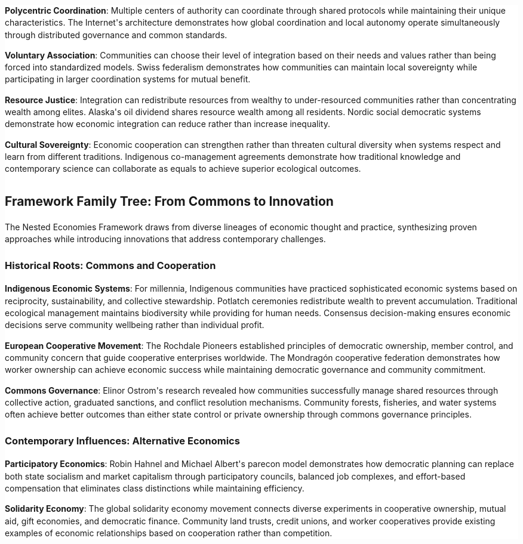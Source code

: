 **Polycentric Coordination**: Multiple centers of authority can coordinate through shared protocols while maintaining their unique characteristics. The Internet's architecture demonstrates how global coordination and local autonomy operate simultaneously through distributed governance and common standards.

**Voluntary Association**: Communities can choose their level of integration based on their needs and values rather than being forced into standardized models. Swiss federalism demonstrates how communities can maintain local sovereignty while participating in larger coordination systems for mutual benefit.

**Resource Justice**: Integration can redistribute resources from wealthy to under-resourced communities rather than concentrating wealth among elites. Alaska's oil dividend shares resource wealth among all residents. Nordic social democratic systems demonstrate how economic integration can reduce rather than increase inequality.

**Cultural Sovereignty**: Economic cooperation can strengthen rather than threaten cultural diversity when systems respect and learn from different traditions. Indigenous co-management agreements demonstrate how traditional knowledge and contemporary science can collaborate as equals to achieve superior ecological outcomes.

## <a id="framework-family-tree"></a>Framework Family Tree: From Commons to Innovation

The Nested Economies Framework draws from diverse lineages of economic thought and practice, synthesizing proven approaches while introducing innovations that address contemporary challenges.

### Historical Roots: Commons and Cooperation

**Indigenous Economic Systems**: For millennia, Indigenous communities have practiced sophisticated economic systems based on reciprocity, sustainability, and collective stewardship. Potlatch ceremonies redistribute wealth to prevent accumulation. Traditional ecological management maintains biodiversity while providing for human needs. Consensus decision-making ensures economic decisions serve community wellbeing rather than individual profit.

**European Cooperative Movement**: The Rochdale Pioneers established principles of democratic ownership, member control, and community concern that guide cooperative enterprises worldwide. The Mondragón cooperative federation demonstrates how worker ownership can achieve economic success while maintaining democratic governance and community commitment.

**Commons Governance**: Elinor Ostrom's research revealed how communities successfully manage shared resources through collective action, graduated sanctions, and conflict resolution mechanisms. Community forests, fisheries, and water systems often achieve better outcomes than either state control or private ownership through commons governance principles.

### Contemporary Influences: Alternative Economics

**Participatory Economics**: Robin Hahnel and Michael Albert's parecon model demonstrates how democratic planning can replace both state socialism and market capitalism through participatory councils, balanced job complexes, and effort-based compensation that eliminates class distinctions while maintaining efficiency.

**Solidarity Economy**: The global solidarity economy movement connects diverse experiments in cooperative ownership, mutual aid, gift economies, and democratic finance. Community land trusts, credit unions, and worker cooperatives provide existing examples of economic relationships based on cooperation rather than competition.

